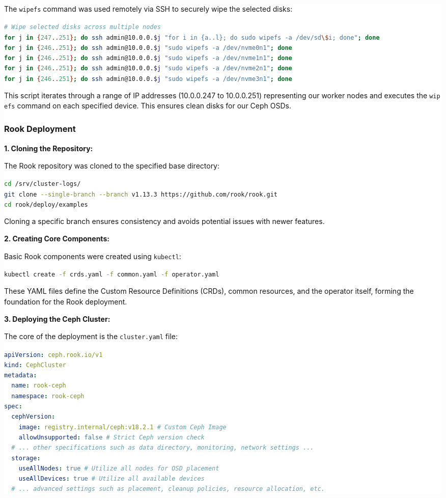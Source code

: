 The `wipefs` command was used remotely via SSH to securely wipe the selected disks:

```bash
# Wipe selected disks across multiple nodes
for j in {247..251}; do ssh admin@10.0.0.$j "for i in {a..l}; do sudo wipefs -a /dev/sd\$i; done"; done
for j in {246..251}; do ssh admin@10.0.0.$j "sudo wipefs -a /dev/nvme0n1"; done
for j in {246..251}; do ssh admin@10.0.0.$j "sudo wipefs -a /dev/nvme1n1"; done
for j in {246..251}; do ssh admin@10.0.0.$j "sudo wipefs -a /dev/nvme2n1"; done
for j in {246..251}; do ssh admin@10.0.0.$j "sudo wipefs -a /dev/nvme3n1"; done
```

This script iterates through a range of IP addresses (10.0.0.247 to 10.0.0.251) representing our worker nodes and executes the `wipefs` command on each specified device. This ensures clean disks for our Ceph OSDs.


### Rook Deployment

**1. Cloning the Repository:**

The Rook repository was cloned to the specified base directory:

```bash
cd /srv/cluster-logs/
git clone --single-branch --branch v1.13.3 https://github.com/rook/rook.git
cd rook/deploy/examples
```

Cloning a specific branch ensures consistency and avoids potential issues with newer features.

**2. Creating Core Components:**

Basic Rook components were created using `kubectl`:

```bash
kubectl create -f crds.yaml -f common.yaml -f operator.yaml
```

These YAML files define the Custom Resource Definitions (CRDs), common resources, and the operator itself, forming the foundation for the Rook deployment.

**3. Deploying the Ceph Cluster:**

The core of the deployment is the `cluster.yaml` file:


```yaml
apiVersion: ceph.rook.io/v1
kind: CephCluster
metadata:
  name: rook-ceph
  namespace: rook-ceph
spec:
  cephVersion:
    image: registry.internal/ceph:v18.2.1 # Custom Ceph Image
    allowUnsupported: false # Strict Ceph version check
  # ... other specifications such as data directory, monitoring, network settings ...
  storage:
    useAllNodes: true # Utilize all nodes for OSD placement
    useAllDevices: true # Utilize all available devices
  # ... advanced settings such as placement, cleanup policies, resource allocation, etc.
```
